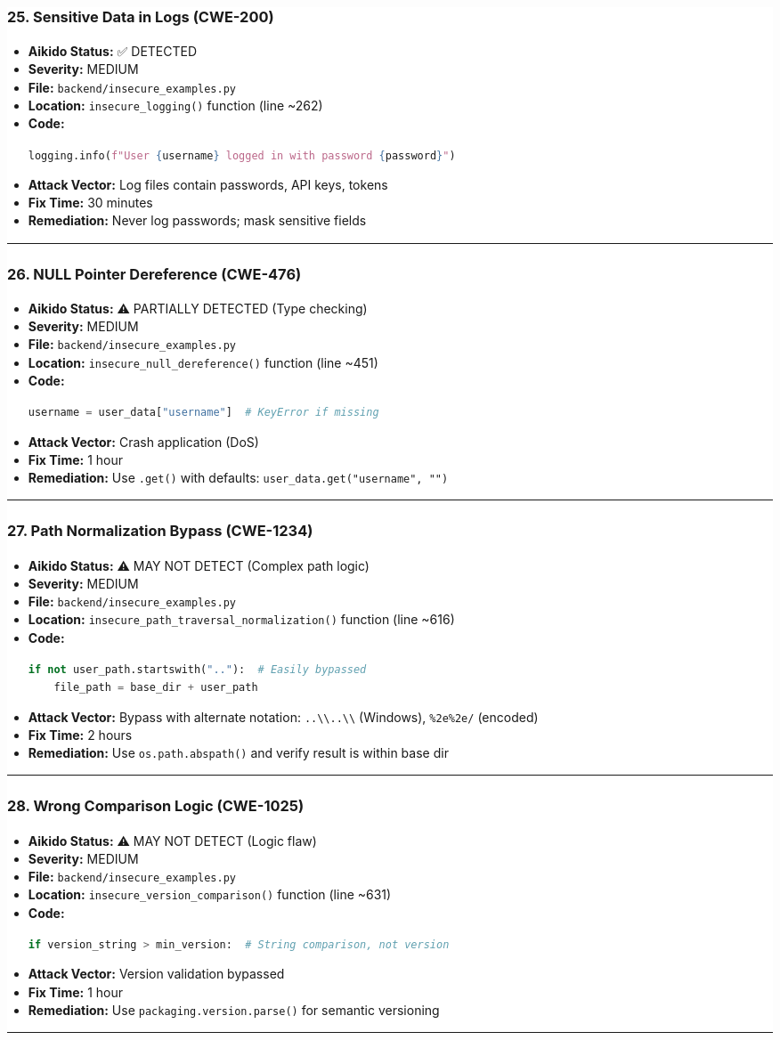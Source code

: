
### 25. Sensitive Data in Logs (CWE-200)
- **Aikido Status:** ✅ DETECTED
- **Severity:** MEDIUM
- **File:** `backend/insecure_examples.py`
- **Location:** `insecure_logging()` function (line ~262)
- **Code:**
  ```python
  logging.info(f"User {username} logged in with password {password}")
  ```
- **Attack Vector:** Log files contain passwords, API keys, tokens
- **Fix Time:** 30 minutes
- **Remediation:** Never log passwords; mask sensitive fields

---

### 26. NULL Pointer Dereference (CWE-476)
- **Aikido Status:** ⚠️ PARTIALLY DETECTED (Type checking)
- **Severity:** MEDIUM
- **File:** `backend/insecure_examples.py`
- **Location:** `insecure_null_dereference()` function (line ~451)
- **Code:**
  ```python
  username = user_data["username"]  # KeyError if missing
  ```
- **Attack Vector:** Crash application (DoS)
- **Fix Time:** 1 hour
- **Remediation:** Use `.get()` with defaults: `user_data.get("username", "")`

---

### 27. Path Normalization Bypass (CWE-1234)
- **Aikido Status:** ⚠️ MAY NOT DETECT (Complex path logic)
- **Severity:** MEDIUM
- **File:** `backend/insecure_examples.py`
- **Location:** `insecure_path_traversal_normalization()` function (line ~616)
- **Code:**
  ```python
  if not user_path.startswith(".."):  # Easily bypassed
      file_path = base_dir + user_path
  ```
- **Attack Vector:** Bypass with alternate notation: `..\\..\\` (Windows), `%2e%2e/` (encoded)
- **Fix Time:** 2 hours
- **Remediation:** Use `os.path.abspath()` and verify result is within base dir

---

### 28. Wrong Comparison Logic (CWE-1025)
- **Aikido Status:** ⚠️ MAY NOT DETECT (Logic flaw)
- **Severity:** MEDIUM
- **File:** `backend/insecure_examples.py`
- **Location:** `insecure_version_comparison()` function (line ~631)
- **Code:**
  ```python
  if version_string > min_version:  # String comparison, not version
  ```
- **Attack Vector:** Version validation bypassed
- **Fix Time:** 1 hour
- **Remediation:** Use `packaging.version.parse()` for semantic versioning

---